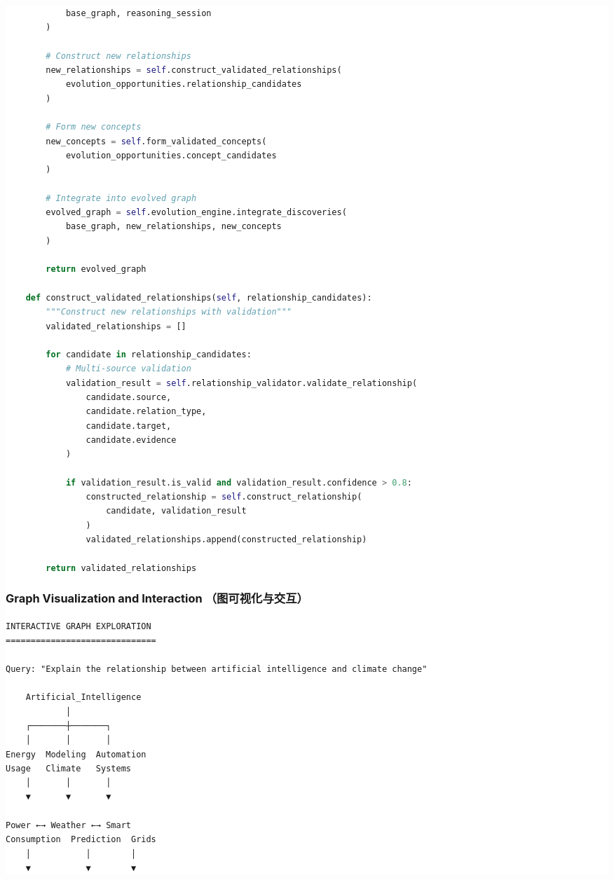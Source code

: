 ```python
            base_graph, reasoning_session
        )
        
        # Construct new relationships
        new_relationships = self.construct_validated_relationships(
            evolution_opportunities.relationship_candidates
        )
        
        # Form new concepts
        new_concepts = self.form_validated_concepts(
            evolution_opportunities.concept_candidates
        )
        
        # Integrate into evolved graph
        evolved_graph = self.evolution_engine.integrate_discoveries(
            base_graph, new_relationships, new_concepts
        )
        
        return evolved_graph
        
    def construct_validated_relationships(self, relationship_candidates):
        """Construct new relationships with validation"""
        validated_relationships = []
        
        for candidate in relationship_candidates:
            # Multi-source validation
            validation_result = self.relationship_validator.validate_relationship(
                candidate.source, 
                candidate.relation_type, 
                candidate.target,
                candidate.evidence
            )
            
            if validation_result.is_valid and validation_result.confidence > 0.8:
                constructed_relationship = self.construct_relationship(
                    candidate, validation_result
                )
                validated_relationships.append(constructed_relationship)
                
        return validated_relationships
```

### Graph Visualization and Interaction （图可视化与交互）

```
INTERACTIVE GRAPH EXPLORATION
==============================

Query: "Explain the relationship between artificial intelligence and climate change"

    Artificial_Intelligence
            │
    ┌───────┼───────┐
    │       │       │
Energy  Modeling  Automation
Usage   Climate   Systems
    │       │       │
    ▼       ▼       ▼
    
Power ←→ Weather ←→ Smart
Consumption  Prediction  Grids
    │           │        │
    ▼           ▼        ▼
```